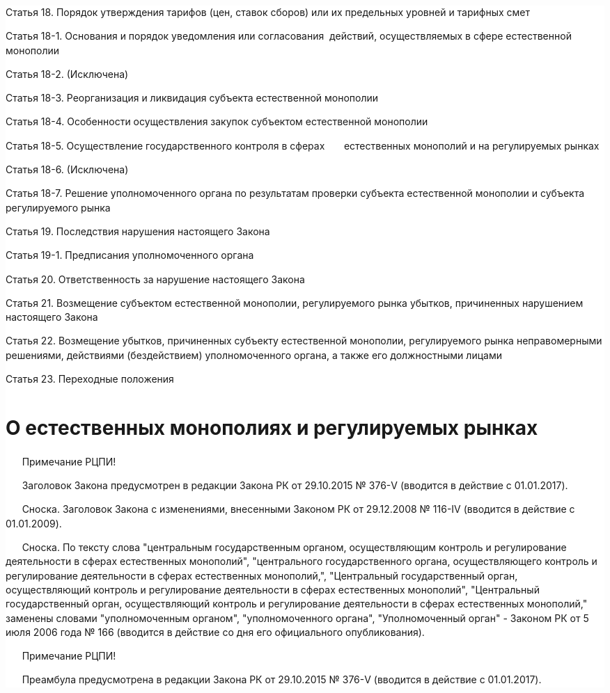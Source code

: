 Статья 18. Порядок утверждения тарифов (цен, ставок сборов) или их предельных уровней и тарифных смет

Статья 18-1. Основания и порядок уведомления или согласования  действий, осуществляемых в сфере естественной монополии

Статья 18-2. (Исключена)

Статья 18-3. Реорганизация и ликвидация субъекта естественной монополии

Статья 18-4. Особенности осуществления закупок субъектом естественной монополии

Статья 18-5. Осуществление государственного контроля в сферах       естественных монополий и на регулируемых рынках

Статья 18-6. (Исключена)

Статья 18-7. Решение уполномоченного органа по результатам проверки субъекта естественной монополии и субъекта регулируемого рынка

Статья 19. Последствия нарушения настоящего Закона

Статья 19-1. Предписания уполномоченного органа

Статья 20. Ответственность за нарушение настоящего Закона

Статья 21. Возмещение субъектом естественной монополии, регулируемого рынка убытков, причиненных нарушением настоящего Закона

Статья 22. Возмещение убытков, причиненных субъекту естественной монополии, регулируемого рынка неправомерными решениями, действиями (бездействием) уполномоченного органа, а также его должностными лицами

Статья 23. Переходные положения

# О естественных монополиях и регулируемых рынках

      Примечание РЦПИ!

      Заголовок Закона предусмотрен в редакции Закона РК от 29.10.2015 № 376-V (вводится в действие с 01.01.2017).

      Сноска. Заголовок Закона с изменениями, внесенными Законом РК от 29.12.2008 № 116-IV (вводится в действие с 01.01.2009).

      Сноска. По тексту слова "центральным государственным органом, осуществляющим контроль и регулирование деятельности в сферах естественных монополий", "центрального государственного органа, осуществляющего контроль и регулирование деятельности в сферах естественных монополий,", "Центральный государственный орган, осуществляющий контроль и регулирование деятельности в сферах естественных монополий", "Центральный государственный орган, осуществляющий контроль и регулирование деятельности в сферах естественных монополий," заменены словами "уполномоченным органом", "уполномоченного органа", "Уполномоченный орган" - Законом РК от 5 июля 2006 года № 166 (вводится в действие со дня его официального опубликования).

      Примечание РЦПИ!

      Преамбула предусмотрена в редакции Закона РК от 29.10.2015 № 376-V (вводится в действие с 01.01.2017).
